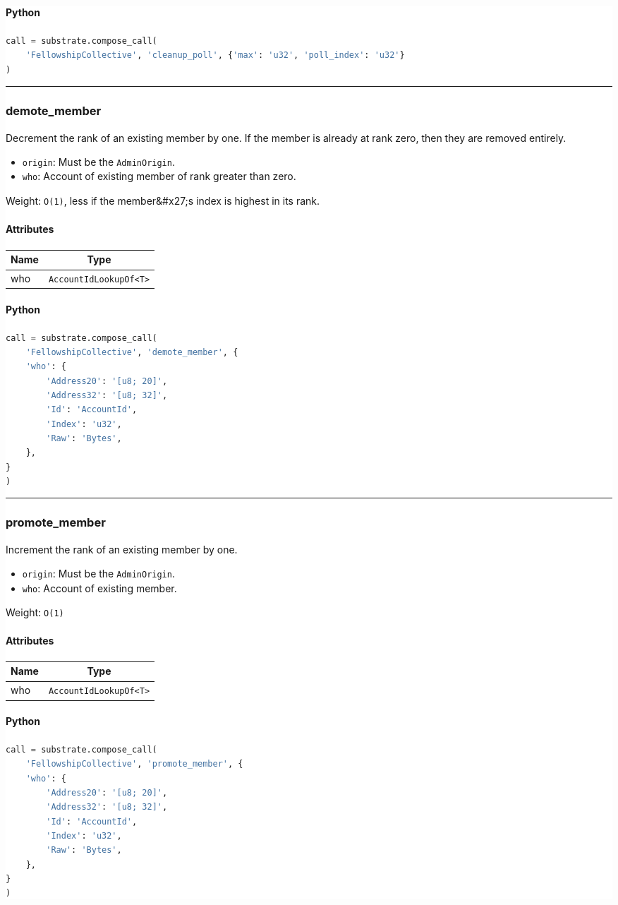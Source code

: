 #### Python
```python
call = substrate.compose_call(
    'FellowshipCollective', 'cleanup_poll', {'max': 'u32', 'poll_index': 'u32'}
)
```

---------
### demote_member
Decrement the rank of an existing member by one. If the member is already at rank zero,
then they are removed entirely.

- `origin`: Must be the `AdminOrigin`.
- `who`: Account of existing member of rank greater than zero.

Weight: `O(1)`, less if the member&\#x27;s index is highest in its rank.
#### Attributes
| Name | Type |
| -------- | -------- | 
| who | `AccountIdLookupOf<T>` | 

#### Python
```python
call = substrate.compose_call(
    'FellowshipCollective', 'demote_member', {
    'who': {
        'Address20': '[u8; 20]',
        'Address32': '[u8; 32]',
        'Id': 'AccountId',
        'Index': 'u32',
        'Raw': 'Bytes',
    },
}
)
```

---------
### promote_member
Increment the rank of an existing member by one.

- `origin`: Must be the `AdminOrigin`.
- `who`: Account of existing member.

Weight: `O(1)`
#### Attributes
| Name | Type |
| -------- | -------- | 
| who | `AccountIdLookupOf<T>` | 

#### Python
```python
call = substrate.compose_call(
    'FellowshipCollective', 'promote_member', {
    'who': {
        'Address20': '[u8; 20]',
        'Address32': '[u8; 32]',
        'Id': 'AccountId',
        'Index': 'u32',
        'Raw': 'Bytes',
    },
}
)
```
